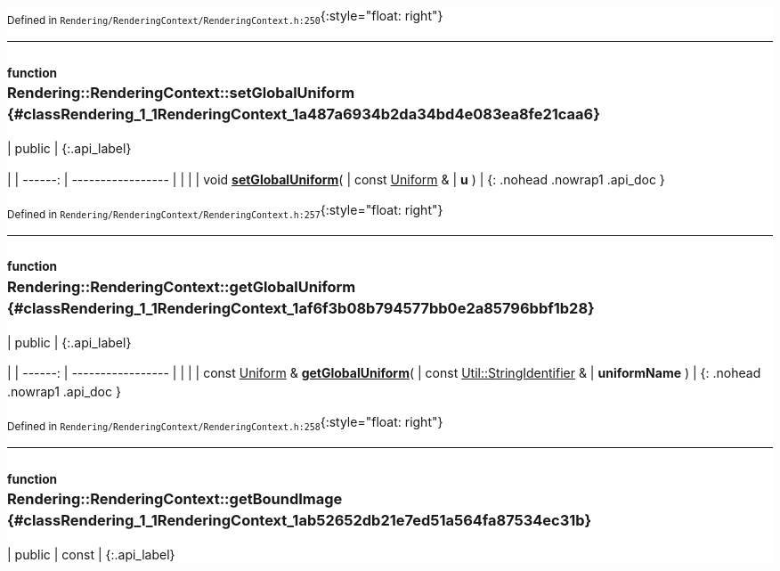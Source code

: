 

<sub>Defined in `Rendering/RenderingContext/RenderingContext.h:250`</sub>{:style="float: right"}

-------------------------------------------------------------------

### <small>function</small><br/> Rendering::RenderingContext::setGlobalUniform {#classRendering_1_1RenderingContext_1a487a6934b2da34bd4e083ea8fe21caa6}

| public |
{:.api_label}

|
| ------: | ----------------- |
|  |
| void **[setGlobalUniform](#classRendering_1_1RenderingContext_1a487a6934b2da34bd4e083ea8fe21caa6)**( | const [Uniform](classRendering_1_1Uniform) & | **u** ) |
{: .nohead .nowrap1 .api_doc }





<sub>Defined in `Rendering/RenderingContext/RenderingContext.h:257`</sub>{:style="float: right"}

-------------------------------------------------------------------

### <small>function</small><br/> Rendering::RenderingContext::getGlobalUniform {#classRendering_1_1RenderingContext_1af6f3b08b794577bb0e2a85796bbf1b28}

| public |
{:.api_label}

|
| ------: | ----------------- |
|  |
| const [Uniform](classRendering_1_1Uniform) & **[getGlobalUniform](#classRendering_1_1RenderingContext_1af6f3b08b794577bb0e2a85796bbf1b28)**( | const [Util::StringIdentifier](classUtil_1_1StringIdentifier) & | **uniformName** ) |
{: .nohead .nowrap1 .api_doc }





<sub>Defined in `Rendering/RenderingContext/RenderingContext.h:258`</sub>{:style="float: right"}

-------------------------------------------------------------------

### <small>function</small><br/> Rendering::RenderingContext::getBoundImage {#classRendering_1_1RenderingContext_1ab52652db21e7ed51a564fa87534ec31b}

| public | const |
{:.api_label}
